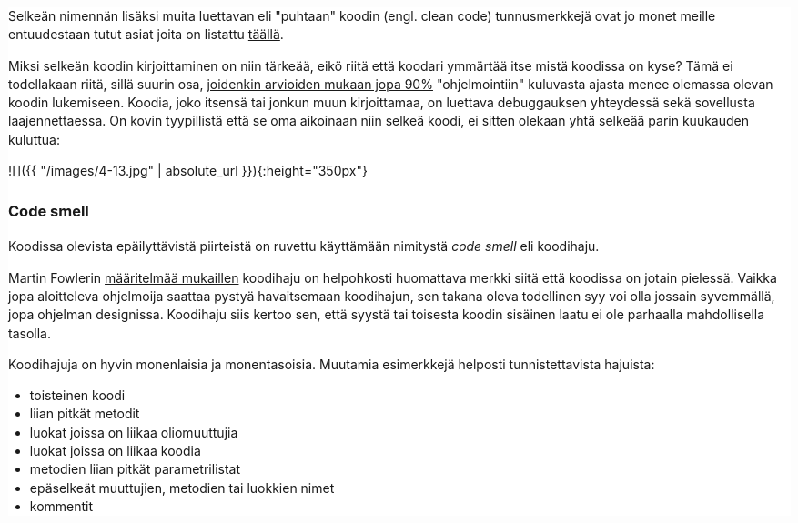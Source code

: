 Selkeän nimennän lisäksi muita luettavan eli "puhtaan" koodin (engl. clean code) tunnusmerkkejä ovat jo monet meille entuudestaan tutut asiat joita on listattu 
[täällä](https://www.planetgeek.ch/wp-content/uploads/2011/02/Clean-Code-Cheat-Sheet-V1.3.pdf).

Miksi selkeän koodin kirjoittaminen on niin tärkeää, eikö riitä että koodari ymmärtää itse mistä koodissa on kyse? Tämä ei todellakaan riitä, sillä suurin osa, [joidenkin arvioiden mukaan jopa 90%](https://www.goodreads.com/quotes/835238-indeed-the-ratio-of-time-spent-reading-versus-writing-is)  "ohjelmointiin" kuluvasta ajasta menee olemassa olevan koodin lukemiseen. Koodia, joko itsensä tai jonkun muun kirjoittamaa, on luettava debuggauksen yhteydessä sekä sovellusta laajennettaessa. On kovin tyypillistä että se oma aikoinaan niin selkeä koodi, ei sitten olekaan yhtä selkeää parin kuukauden kuluttua:

![]({{ "/images/4-13.jpg" | absolute_url }}){:height="350px"}

### Code smell

Koodissa olevista epäilyttävistä piirteistä on ruvettu käyttämään nimitystä _code smell_ eli koodihaju.

Martin Fowlerin [määritelmää mukaillen](https://martinfowler.com/books/refactoring.html) koodihaju on helpohkosti huomattava merkki siitä että koodissa on jotain pielessä. Vaikka jopa aloitteleva ohjelmoija saattaa pystyä havaitsemaan koodihajun, sen takana oleva todellinen syy voi olla jossain syvemmällä, jopa ohjelman designissa. Koodihaju siis kertoo sen, että syystä tai toisesta koodin sisäinen laatu ei ole parhaalla mahdollisella tasolla.

Koodihajuja on hyvin monenlaisia ja monentasoisia. Muutamia esimerkkejä helposti tunnistettavista hajuista:

- toisteinen koodi
- liian pitkät metodit
- luokat joissa on liikaa oliomuuttujia
- luokat joissa on liikaa koodia
- metodien liian pitkät parametrilistat
- epäselkeät muuttujien, metodien tai luokkien nimet
- kommentit

